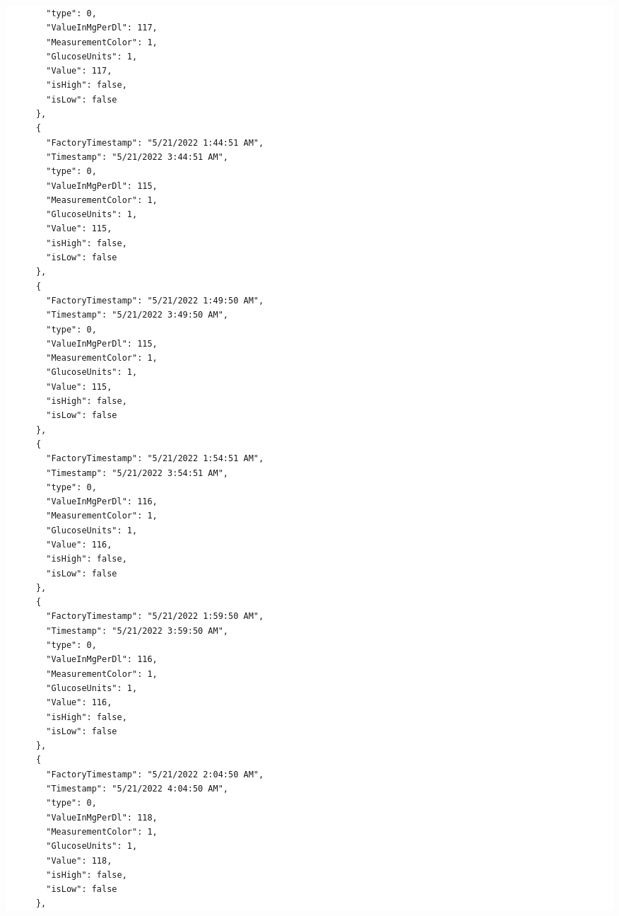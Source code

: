 ```
        "type": 0,
        "ValueInMgPerDl": 117,
        "MeasurementColor": 1,
        "GlucoseUnits": 1,
        "Value": 117,
        "isHigh": false,
        "isLow": false
      },
      {
        "FactoryTimestamp": "5/21/2022 1:44:51 AM",
        "Timestamp": "5/21/2022 3:44:51 AM",
        "type": 0,
        "ValueInMgPerDl": 115,
        "MeasurementColor": 1,
        "GlucoseUnits": 1,
        "Value": 115,
        "isHigh": false,
        "isLow": false
      },
      {
        "FactoryTimestamp": "5/21/2022 1:49:50 AM",
        "Timestamp": "5/21/2022 3:49:50 AM",
        "type": 0,
        "ValueInMgPerDl": 115,
        "MeasurementColor": 1,
        "GlucoseUnits": 1,
        "Value": 115,
        "isHigh": false,
        "isLow": false
      },
      {
        "FactoryTimestamp": "5/21/2022 1:54:51 AM",
        "Timestamp": "5/21/2022 3:54:51 AM",
        "type": 0,
        "ValueInMgPerDl": 116,
        "MeasurementColor": 1,
        "GlucoseUnits": 1,
        "Value": 116,
        "isHigh": false,
        "isLow": false
      },
      {
        "FactoryTimestamp": "5/21/2022 1:59:50 AM",
        "Timestamp": "5/21/2022 3:59:50 AM",
        "type": 0,
        "ValueInMgPerDl": 116,
        "MeasurementColor": 1,
        "GlucoseUnits": 1,
        "Value": 116,
        "isHigh": false,
        "isLow": false
      },
      {
        "FactoryTimestamp": "5/21/2022 2:04:50 AM",
        "Timestamp": "5/21/2022 4:04:50 AM",
        "type": 0,
        "ValueInMgPerDl": 118,
        "MeasurementColor": 1,
        "GlucoseUnits": 1,
        "Value": 118,
        "isHigh": false,
        "isLow": false
      },
```